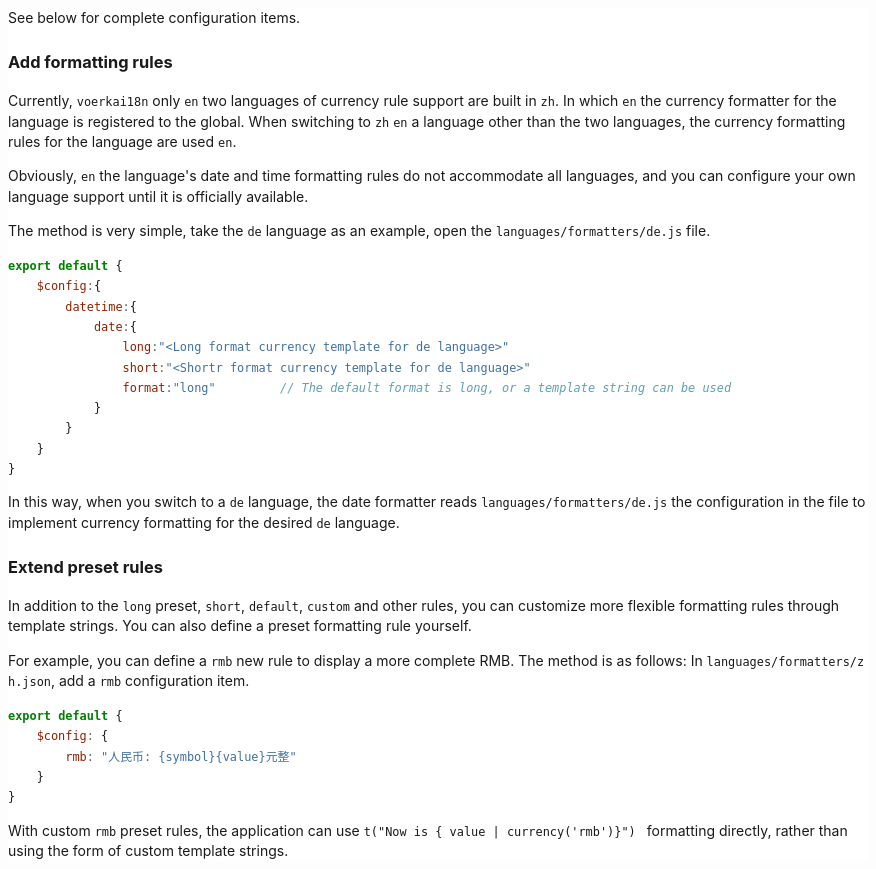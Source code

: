 See below for complete configuration items.

###  Add formatting rules
Currently, `voerkai18n` only `en` two languages of currency rule support are built in `zh`. In which `en` the currency formatter for the language is registered to the global. When switching to `zh` `en` a language other than the two languages, the currency formatting rules for the language are used `en`.

Obviously, `en` the language's date and time formatting rules do not accommodate all languages, and you can configure your own language support until it is officially available.

The method is very simple, take the `de` language as an example, open the `languages/formatters/de.js` file.

```javascript
export default {
    $config:{
        datetime:{
            date:{                
                long:"<Long format currency template for de language>"
                short:"<Shortr format currency template for de language>"
                format:"long"         // The default format is long, or a template string can be used
            }
        }
    }
}    
```
In this way, when you switch to a `de` language, the date formatter reads `languages/formatters/de.js` the configuration in the file to implement currency formatting for the desired `de` language.

###  Extend preset rules

In addition to the `long` preset, `short`, `default`, `custom` and other rules, you can customize more flexible formatting rules through template strings. You can also define a preset formatting rule yourself.

For example, you can define a `rmb` new rule to display a more complete RMB. The method is as follows: In `languages/formatters/zh.json`, add a `rmb` configuration item.

```javascript
export default {
    $config: {
        rmb: "人民币: {symbol}{value}元整"
    }
}
```
With custom `rmb` preset rules, the application can use `t("Now is { value | currency('rmb')}") ` formatting directly, rather than using the form of custom template strings.
